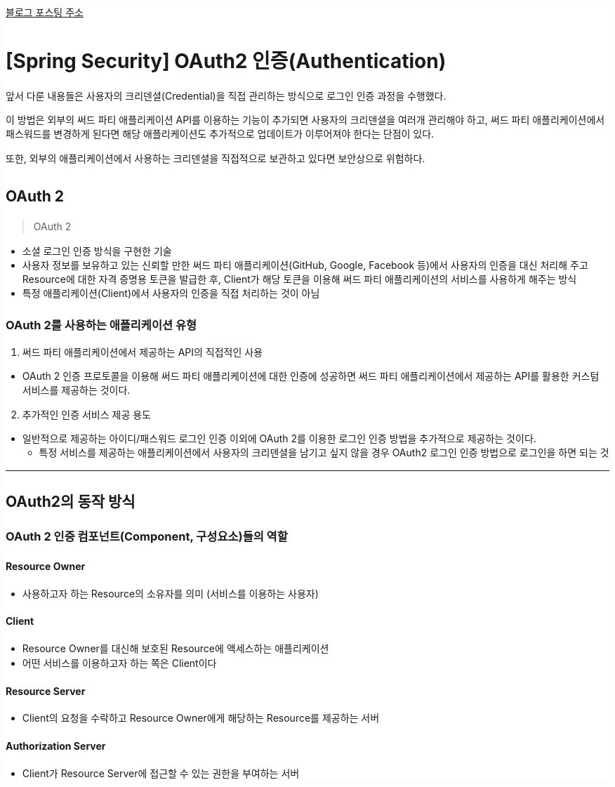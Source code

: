 [블로그 포스팅 주소](https://velog.io/@wish17/%EC%BD%94%EB%93%9C%EC%8A%A4%ED%85%8C%EC%9D%B4%EC%B8%A0-%EB%B0%B1%EC%97%94%EB%93%9C-%EB%B6%80%ED%8A%B8%EC%BA%A0%ED%94%84-67%EC%9D%BC%EC%B0%A8-OAuth2-%EC%9D%B8%EC%A6%9D)

# [Spring Security] OAuth2 인증(Authentication)

앞서 다룬 내용들은 사용자의 크리덴셜(Credential)을 직접 관리하는 방식으로 로그인 인증 과정을 수행했다.

이 방법은 외부의 써드 파티 애플리케이션 API를 이용하는 기능이 추가되면 사용자의 크리덴셜을 여러개 관리해야 하고, 써드 파티 애플리케이션에서 패스워드를 변경하게 된다면 해당 애플리케이션도 추가적으로 업데이트가 이루어져야 한다는 단점이 있다.

또한, 외부의 애플리케이션에서 사용하는 크리덴셜을 직접적으로 보관하고 있다면 보안상으로 위험하다.

## OAuth 2

> OAuth 2
- 소셜 로그인 인증 방식을 구현한 기술
- 사용자 정보를 보유하고 있는 신뢰할 만한 써드 파티 애플리케이션(GitHub, Google, Facebook 등)에서 사용자의 인증을 대신 처리해 주고 Resource에 대한 자격 증명용 토큰을 발급한 후, Client가 해당 토큰을 이용해 써드 파티 애플리케이션의 서비스를 사용하게 해주는 방식
- 특정 애플리케이션(Client)에서 사용자의 인증을 직접 처리하는 것이 아님


### OAuth 2를 사용하는 애플리케이션 유형

1. 써드 파티 애플리케이션에서 제공하는 API의 직접적인 사용
- OAuth 2 인증 프로토콜을 이용해 써드 파티 애플리케이션에 대한 인증에 성공하면 써드 파티 애플리케이션에서 제공하는 API를 활용한 커스텀 서비스를 제공하는 것이다.

2. 추가적인 인증 서비스 제공 용도
- 일반적으로 제공하는 아이디/패스워드 로그인 인증 이외에 OAuth 2를 이용한 로그인 인증 방법을 추가적으로 제공하는 것이다.
    - 특정 서비스를 제공하는 애플리케이션에서 사용자의 크리덴셜을 남기고 싶지 않을 경우 OAuth2 로그인 인증 방법으로 로그인을 하면 되는 것

***

## OAuth2의 동작 방식


### OAuth 2 인증 컴포넌트(Component, 구성요소)들의 역할

#### Resource Owner

- 사용하고자 하는 Resource의 소유자를 의미 (서비스를 이용하는 사용자)

#### Client

- Resource Owner를 대신해 보호된 Resource에 액세스하는 애플리케이션
- 어떤 서비스를 이용하고자 하는 쪽은 Client이다

#### Resource Server

- Client의 요청을 수락하고 Resource Owner에게 해당하는 Resource를 제공하는 서버

#### Authorization Server

- Client가 Resource Server에 접근할 수 있는 권한을 부여하는 서버
